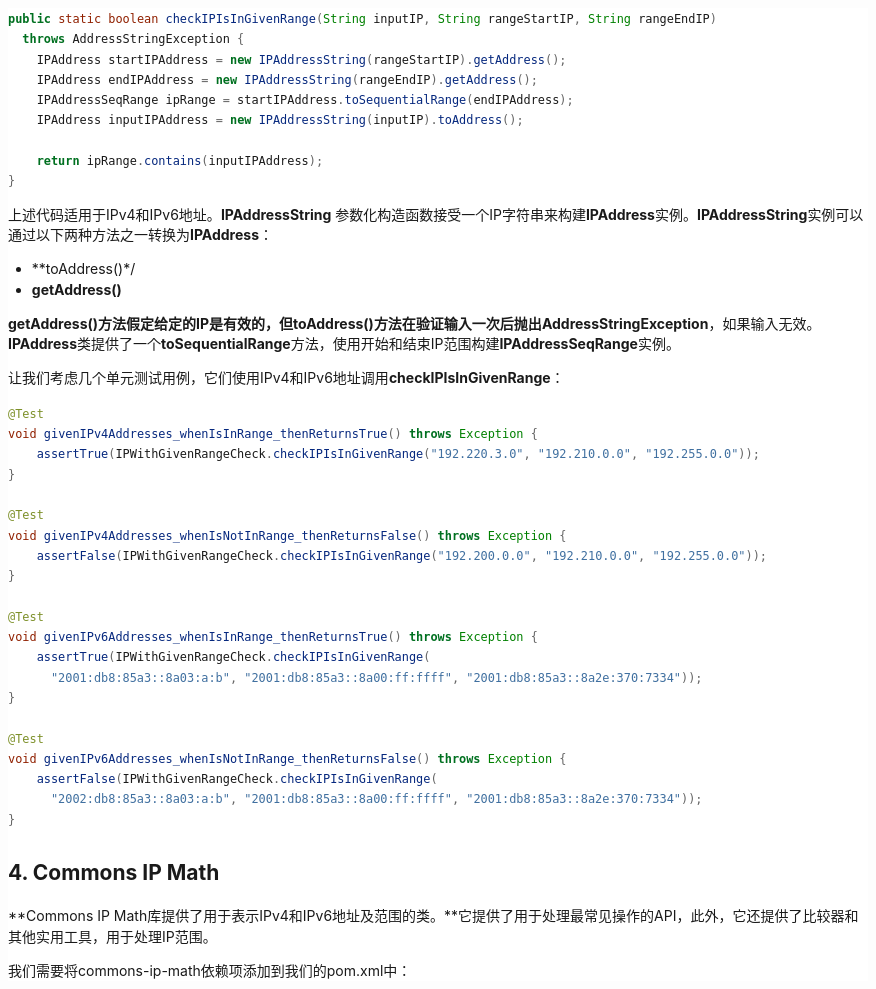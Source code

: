 ```java
public static boolean checkIPIsInGivenRange(String inputIP, String rangeStartIP, String rangeEndIP)
  throws AddressStringException {
    IPAddress startIPAddress = new IPAddressString(rangeStartIP).getAddress();
    IPAddress endIPAddress = new IPAddressString(rangeEndIP).getAddress();
    IPAddressSeqRange ipRange = startIPAddress.toSequentialRange(endIPAddress);
    IPAddress inputIPAddress = new IPAddressString(inputIP).toAddress();

    return ipRange.contains(inputIPAddress);
}
```

上述代码适用于IPv4和IPv6地址。**IPAddressString** 参数化构造函数接受一个IP字符串来构建**IPAddress**实例。**IPAddressString**实例可以通过以下两种方法之一转换为**IPAddress**：

- **toAddress()*/
- **getAddress()**

**getAddress()**方法假定给定的IP是有效的，但**toAddress()**方法在验证输入一次后抛出**AddressStringException**，如果输入无效。**IPAddress**类提供了一个**toSequentialRange**方法，使用开始和结束IP范围构建**IPAddressSeqRange**实例。

让我们考虑几个单元测试用例，它们使用IPv4和IPv6地址调用**checkIPIsInGivenRange**：

```java
@Test
void givenIPv4Addresses_whenIsInRange_thenReturnsTrue() throws Exception {
    assertTrue(IPWithGivenRangeCheck.checkIPIsInGivenRange("192.220.3.0", "192.210.0.0", "192.255.0.0"));
}

@Test
void givenIPv4Addresses_whenIsNotInRange_thenReturnsFalse() throws Exception {
    assertFalse(IPWithGivenRangeCheck.checkIPIsInGivenRange("192.200.0.0", "192.210.0.0", "192.255.0.0"));
}

@Test
void givenIPv6Addresses_whenIsInRange_thenReturnsTrue() throws Exception {
    assertTrue(IPWithGivenRangeCheck.checkIPIsInGivenRange(
      "2001:db8:85a3::8a03:a:b", "2001:db8:85a3::8a00:ff:ffff", "2001:db8:85a3::8a2e:370:7334"));
}

@Test
void givenIPv6Addresses_whenIsNotInRange_thenReturnsFalse() throws Exception {
    assertFalse(IPWithGivenRangeCheck.checkIPIsInGivenRange(
      "2002:db8:85a3::8a03:a:b", "2001:db8:85a3::8a00:ff:ffff", "2001:db8:85a3::8a2e:370:7334"));
}
```

## 4. Commons IP Math

**Commons IP Math库提供了用于表示IPv4和IPv6地址及范围的类。**它提供了用于处理最常见操作的API，此外，它还提供了比较器和其他实用工具，用于处理IP范围。

我们需要将commons-ip-math依赖项添加到我们的pom.xml中：
